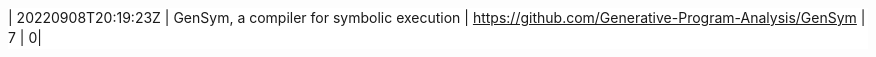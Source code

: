 | 20220908T20:19:23Z | GenSym, a compiler for symbolic execution | https://github.com/Generative-Program-Analysis/GenSym | 7 | 0| 